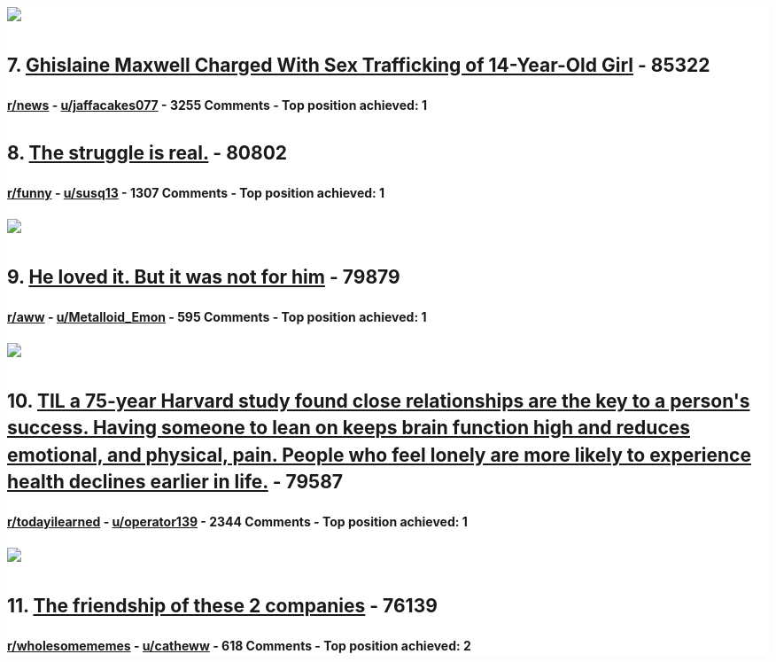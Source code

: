 <a href="https://i.redd.it/kyxlikv5dxp61.jpg"><img src="https://b.thumbs.redditmedia.com/MgHZmlxwKcH52XUovZFWSHrckNw7yYqa8jnAIN2m6Hg.jpg"></img></a>

## 7. [Ghislaine Maxwell Charged With Sex Trafficking of 14-Year-Old Girl](http://reddit.com/r/news/comments/mfzs1k/ghislaine_maxwell_charged_with_sex_trafficking_of/) - 85322
#### [r/news](http://reddit.com/r/news) - [u/jaffacakes077](http://reddit.com/u/jaffacakes077) - 3255 Comments - Top position achieved: 1

## 8. [The struggle is real.](http://reddit.com/r/funny/comments/mg3ieo/the_struggle_is_real/) - 80802
#### [r/funny](http://reddit.com/r/funny) - [u/susq13](http://reddit.com/u/susq13) - 1307 Comments - Top position achieved: 1

<a href="https://i.redd.it/2ktn9l5y62q61.jpg"><img src="https://b.thumbs.redditmedia.com/gnSIC-T9PfO5Lbbm1smBDt6zo0MVaGLT66YVTWbp5vY.jpg"></img></a>

## 9. [He loved it. But it was not for him](http://reddit.com/r/aww/comments/mfwkf3/he_loved_it_but_it_was_not_for_him/) - 79879
#### [r/aww](http://reddit.com/r/aww) - [u/Metalloid_Emon](http://reddit.com/u/Metalloid_Emon) - 595 Comments - Top position achieved: 1

<a href="https://i.redd.it/e86duul6k0q61.jpg"><img src="https://a.thumbs.redditmedia.com/5hNc1Yj_59v5ztNUTfGxeLsbJ66rCT77Yq6y3tcLP58.jpg"></img></a>

## 10. [TIL a 75-year Harvard study found close relationships are the key to a person's success. Having someone to lean on keeps brain function high and reduces emotional, and physical, pain. People who feel lonely are more likely to experience health declines earlier in life.](http://reddit.com/r/todayilearned/comments/mfpltk/til_a_75year_harvard_study_found_close/) - 79587
#### [r/todayilearned](http://reddit.com/r/todayilearned) - [u/operator139](http://reddit.com/u/operator139) - 2344 Comments - Top position achieved: 1

<a href="https://www.cnbc.com/2016/12/15/75-year-harvard-study-reveals-the-key-to-success-in-2017-and-beyond.html"><img src="https://b.thumbs.redditmedia.com/Pktwvs-gxkKkJ3NErEPwOj0FXDkxdS_Y1VLX-pMwyEU.jpg"></img></a>

## 11. [The friendship of these 2 companies](http://reddit.com/r/wholesomememes/comments/mfop1e/the_friendship_of_these_2_companies/) - 76139
#### [r/wholesomememes](http://reddit.com/r/wholesomememes) - [u/catheww](http://reddit.com/u/catheww) - 618 Comments - Top position achieved: 2
